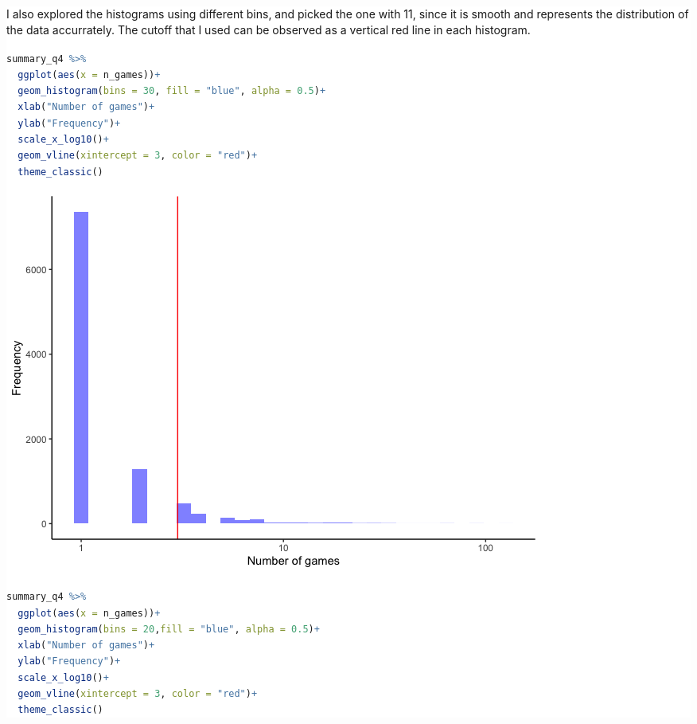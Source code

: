 I also explored the histograms using different bins, and picked the one with 11, since it is smooth and represents the distribution of the data accurrately. The cutoff that I used can be observed as a vertical red line in each histogram.

``` r
summary_q4 %>% 
  ggplot(aes(x = n_games))+
  geom_histogram(bins = 30, fill = "blue", alpha = 0.5)+
  xlab("Number of games")+
  ylab("Frequency")+
  scale_x_log10()+
  geom_vline(xintercept = 3, color = "red")+
  theme_classic()
```

![](mda_milestone_2_files/figure-markdown_github/unnamed-chunk-15-1.png)

``` r
summary_q4 %>% 
  ggplot(aes(x = n_games))+
  geom_histogram(bins = 20,fill = "blue", alpha = 0.5)+
  xlab("Number of games")+
  ylab("Frequency")+
  scale_x_log10()+
  geom_vline(xintercept = 3, color = "red")+
  theme_classic()
```
